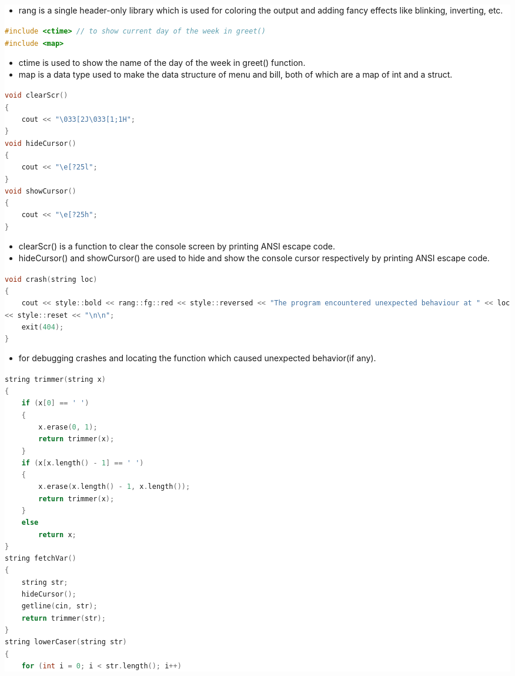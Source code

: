 - rang is a single header-only library which is used for coloring the output and adding fancy effects like blinking, inverting, etc.

```cpp
#include <ctime> // to show current day of the week in greet()
#include <map>
```

- ctime is used to show the name of the day of the week in greet() function.
- map is a data type used to make the data structure of menu and bill, both of which are a map of int and a struct.

```cpp
void clearScr()
{
    cout << "\033[2J\033[1;1H";
}
void hideCursor()
{
    cout << "\e[?25l";
}
void showCursor()
{
    cout << "\e[?25h";
}
```

- clearScr() is a function to clear the console screen by printing ANSI escape code.
- hideCursor() and showCursor() are used to hide and show the console cursor respectively by printing ANSI escape code.

```cpp
void crash(string loc)
{
    cout << style::bold << rang::fg::red << style::reversed << "The program encountered unexpected behaviour at " << loc << style::reset << "\n\n";
    exit(404);
}
```

- for debugging crashes and locating the function which caused unexpected behavior(if any).

```cpp
string trimmer(string x)
{
    if (x[0] == ' ')
    {
        x.erase(0, 1);
        return trimmer(x);
    }
    if (x[x.length() - 1] == ' ')
    {
        x.erase(x.length() - 1, x.length());
        return trimmer(x);
    }
    else
        return x;
}
string fetchVar()
{
    string str;
    hideCursor();
    getline(cin, str);
    return trimmer(str);
}
string lowerCaser(string str)
{
    for (int i = 0; i < str.length(); i++)
```